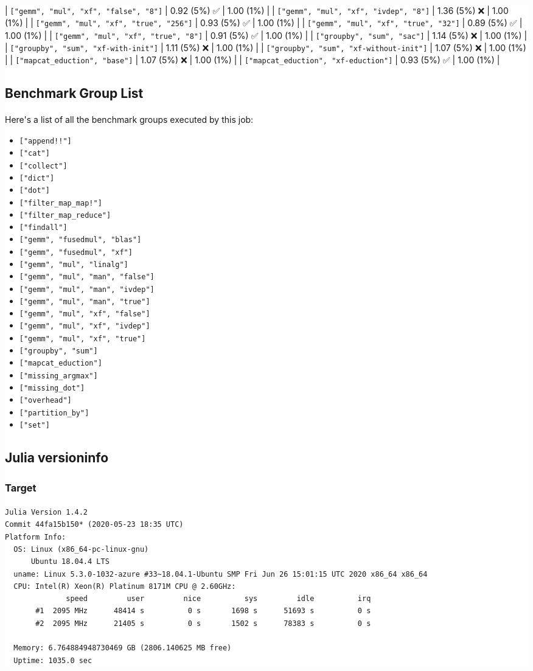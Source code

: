 | `["gemm", "mul", "xf", "false", "8"]`    | 0.92 (5%) :white_check_mark: |   1.00 (1%)  |
| `["gemm", "mul", "xf", "ivdep", "8"]`    |                1.36 (5%) :x: |   1.00 (1%)  |
| `["gemm", "mul", "xf", "true", "256"]`   | 0.93 (5%) :white_check_mark: |   1.00 (1%)  |
| `["gemm", "mul", "xf", "true", "32"]`    | 0.89 (5%) :white_check_mark: |   1.00 (1%)  |
| `["gemm", "mul", "xf", "true", "8"]`     | 0.91 (5%) :white_check_mark: |   1.00 (1%)  |
| `["groupby", "sum", "sac"]`              |                1.14 (5%) :x: |   1.00 (1%)  |
| `["groupby", "sum", "xf-with-init"]`     |                1.11 (5%) :x: |   1.00 (1%)  |
| `["groupby", "sum", "xf-without-init"]`  |                1.07 (5%) :x: |   1.00 (1%)  |
| `["mapcat_eduction", "base"]`            |                1.07 (5%) :x: |   1.00 (1%)  |
| `["mapcat_eduction", "xf-eduction"]`     | 0.93 (5%) :white_check_mark: |   1.00 (1%)  |

## Benchmark Group List
Here's a list of all the benchmark groups executed by this job:

- `["append!!"]`
- `["cat"]`
- `["collect"]`
- `["dict"]`
- `["dot"]`
- `["filter_map_map!"]`
- `["filter_map_reduce"]`
- `["findall"]`
- `["gemm", "fusedmul", "blas"]`
- `["gemm", "fusedmul", "xf"]`
- `["gemm", "mul", "linalg"]`
- `["gemm", "mul", "man", "false"]`
- `["gemm", "mul", "man", "ivdep"]`
- `["gemm", "mul", "man", "true"]`
- `["gemm", "mul", "xf", "false"]`
- `["gemm", "mul", "xf", "ivdep"]`
- `["gemm", "mul", "xf", "true"]`
- `["groupby", "sum"]`
- `["mapcat_eduction"]`
- `["missing_argmax"]`
- `["missing_dot"]`
- `["overhead"]`
- `["partition_by"]`
- `["set"]`

## Julia versioninfo

### Target
```
Julia Version 1.4.2
Commit 44fa15b150* (2020-05-23 18:35 UTC)
Platform Info:
  OS: Linux (x86_64-pc-linux-gnu)
      Ubuntu 18.04.4 LTS
  uname: Linux 5.3.0-1032-azure #33~18.04.1-Ubuntu SMP Fri Jun 26 15:01:15 UTC 2020 x86_64 x86_64
  CPU: Intel(R) Xeon(R) Platinum 8171M CPU @ 2.60GHz: 
              speed         user         nice          sys         idle          irq
       #1  2095 MHz      48414 s          0 s       1698 s      51693 s          0 s
       #2  2095 MHz      21405 s          0 s       1502 s      78383 s          0 s
       
  Memory: 6.764884948730469 GB (2806.140625 MB free)
  Uptime: 1035.0 sec
```
